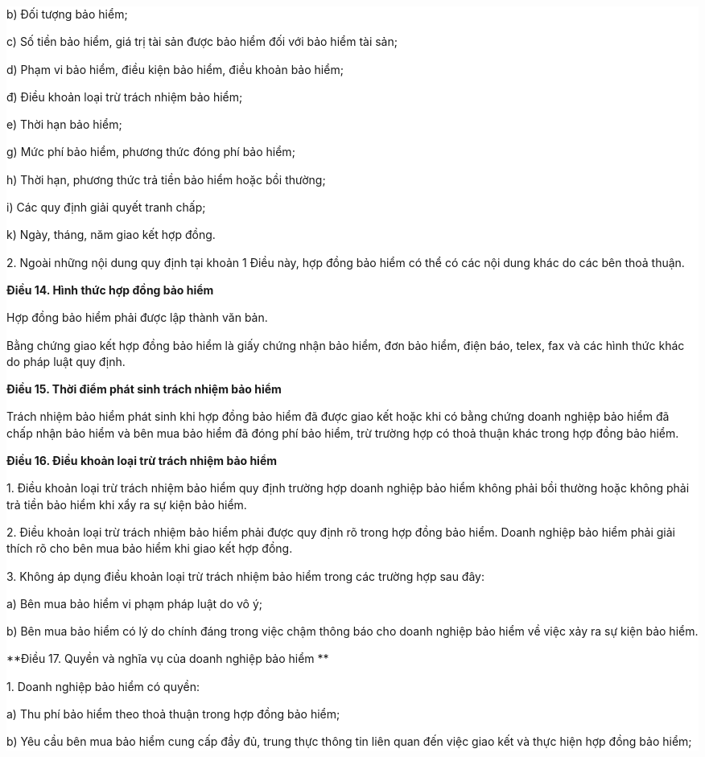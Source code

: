 b\) Đối tượng bảo hiểm;

c\) Số tiền bảo hiểm, giá trị tài sản được bảo hiểm đối với bảo hiểm tài
sản;

d\) Phạm vi bảo hiểm, điều kiện bảo hiểm, điều khoản bảo hiểm;

đ) Điều khoản loại trừ trách nhiệm bảo hiểm;

e\) Thời hạn bảo hiểm;

g\) Mức phí bảo hiểm, phương thức đóng phí bảo hiểm;

h\) Thời hạn, phương thức trả tiền bảo hiểm hoặc bồi thường;

i\) Các quy định giải quyết tranh chấp;

k\) Ngày, tháng, năm giao kết hợp đồng.

2\. Ngoài những nội dung quy định tại khoản 1 Điều này, hợp đồng bảo hiểm
có thể có các nội dung khác do các bên thoả thuận.

**Điều 14. Hình thức hợp đồng bảo hiểm**

Hợp đồng bảo hiểm phải được lập thành văn bản.

Bằng chứng giao kết hợp đồng bảo hiểm là giấy chứng nhận bảo hiểm, đơn
bảo hiểm, điện báo, telex, fax và các hình thức khác do pháp luật quy
định.

**Điều 15. Thời điểm phát sinh trách nhiệm bảo hiểm**

Trách nhiệm bảo hiểm phát sinh khi hợp đồng bảo hiểm đã được giao kết
hoặc khi có bằng chứng doanh nghiệp bảo hiểm đã chấp nhận bảo hiểm và
bên mua bảo hiểm đã đóng phí bảo hiểm, trừ trường hợp có thoả thuận khác
trong hợp đồng bảo hiểm.

**Điều 16. Điều khoản loại trừ trách nhiệm bảo hiểm**

1\. Điều khoản loại trừ trách nhiệm bảo hiểm quy định trường hợp doanh
nghiệp bảo hiểm không phải bồi thường hoặc không phải trả tiền bảo hiểm
khi xẩy ra sự kiện bảo hiểm.

2\. Điều khoản loại trừ trách nhiệm bảo hiểm phải được quy định rõ trong
hợp đồng bảo hiểm. Doanh nghiệp bảo hiểm phải giải thích rõ cho bên mua
bảo hiểm khi giao kết hợp đồng.

3\. Không áp dụng điều khoản loại trừ trách nhiệm bảo hiểm trong các
trường hợp sau đây:

a\) Bên mua bảo hiểm vi phạm pháp luật do vô ý;

b\) Bên mua bảo hiểm có lý do chính đáng trong việc chậm thông báo cho
doanh nghiệp bảo hiểm về việc xảy ra sự kiện bảo hiểm.

**Điều 17. Quyền và nghĩa vụ của doanh nghiệp bảo hiểm **

1\. Doanh nghiệp bảo hiểm có quyền:

a\) Thu phí bảo hiểm theo thoả thuận trong hợp đồng bảo hiểm;

b\) Yêu cầu bên mua bảo hiểm cung cấp đầy đủ, trung thực thông tin liên
quan đến việc giao kết và thực hiện hợp đồng bảo hiểm;
